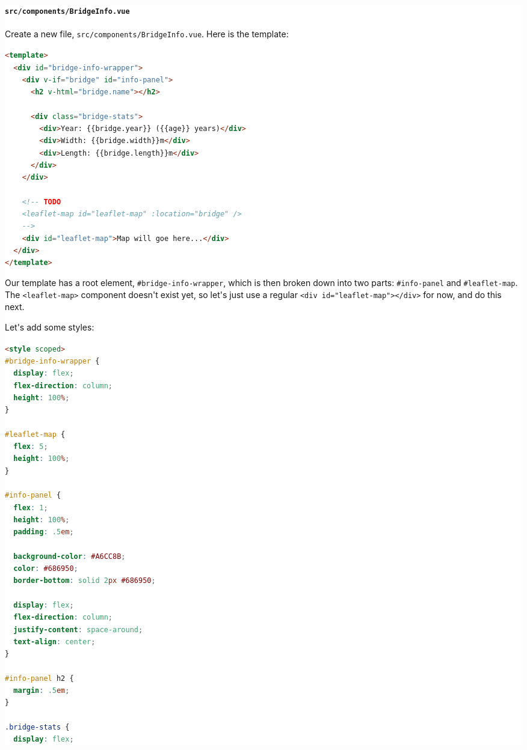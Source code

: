 #### `src/components/BridgeInfo.vue`

Create a new file, `src/components/BridgeInfo.vue`.  Here is the template:

```html
<template>
  <div id="bridge-info-wrapper">
    <div v-if="bridge" id="info-panel">
      <h2 v-html="bridge.name"></h2>

      <div class="bridge-stats">
        <div>Year: {{bridge.year}} ({{age}} years)</div>
        <div>Width: {{bridge.width}}m</div>
        <div>Length: {{bridge.length}}m</div>
      </div>
    </div>

    <!-- TODO
    <leaflet-map id="leaflet-map" :location="bridge" />
    -->
    <div id="leaflet-map">Map will goe here...</div>
  </div>
</template>
```

Our template has a root element, `#bridge-info-wrapper`, which is then
broken down into two parts: `#info-panel` and `#leaflet-map`.  The 
`<leaflet-map>` component doesn't exist yet, so let's just use a regular
`<div id="leaflet-map"></div>` for now, and do this next.

Let's add some styles:

```html
<style scoped>
#bridge-info-wrapper {
  display: flex;
  flex-direction: column;
  height: 100%;
}

#leaflet-map {
  flex: 5;
  height: 100%;
}

#info-panel {
  flex: 1;
  height: 100%;
  padding: .5em;

  background-color: #A6CC8B;
  color: #686950;
  border-bottom: solid 2px #686950;

  display: flex;
  flex-direction: column;
  justify-content: space-around;
  text-align: center;
}

#info-panel h2 {
  margin: .5em;
}

.bridge-stats {
  display: flex;
```